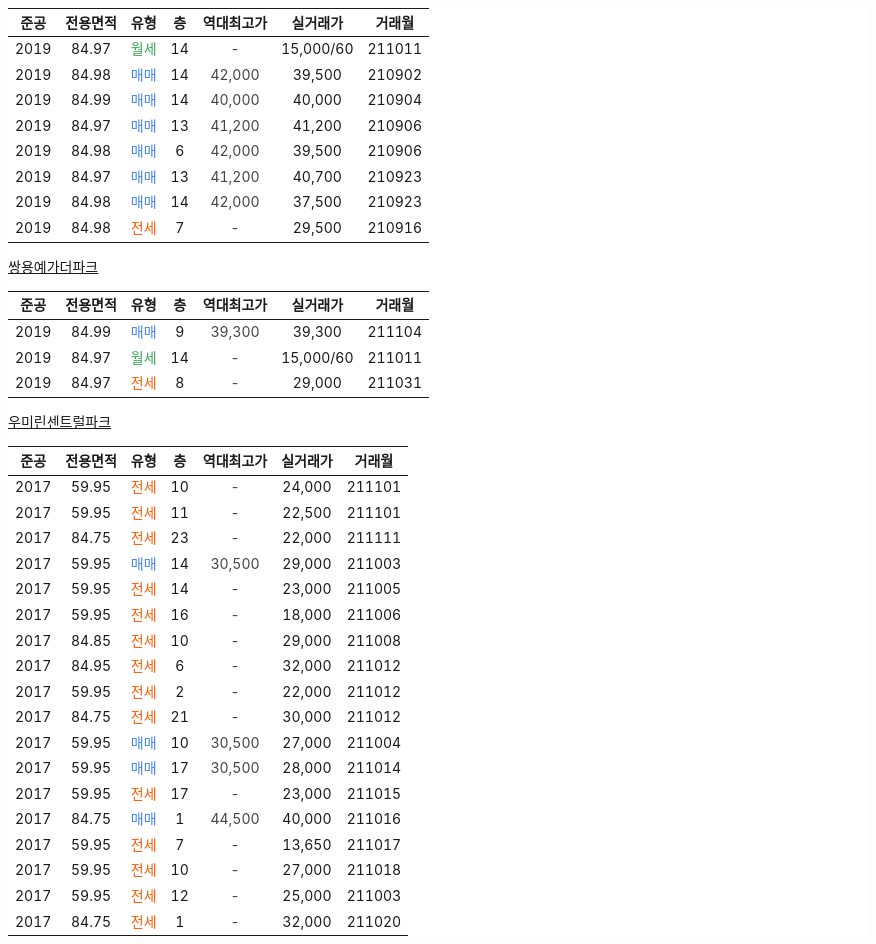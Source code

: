 |준공|전용면적|유형|층|역대최고가|실거래가|거래월|
|:---:|:---:|:---:|:---:|:---:|:---:|:---:|
|2019|84.97|<span style="color:#34a853">월세</span>|14|<span style="color:#444444">-</span>|15,000/60|211011|
|2019|84.98|<span style="color:#4285f3">매매</span>|14|<span style="color:#444444">42,000</span>|39,500|210902|
|2019|84.99|<span style="color:#4285f3">매매</span>|14|<span style="color:#444444">40,000</span>|40,000|210904|
|2019|84.97|<span style="color:#4285f3">매매</span>|13|<span style="color:#444444">41,200</span>|41,200|210906|
|2019|84.98|<span style="color:#4285f3">매매</span>|6|<span style="color:#444444">42,000</span>|39,500|210906|
|2019|84.97|<span style="color:#4285f3">매매</span>|13|<span style="color:#444444">41,200</span>|40,700|210923|
|2019|84.98|<span style="color:#4285f3">매매</span>|14|<span style="color:#444444">42,000</span>|37,500|210923|
|2019|84.98|<span style="color:#ff5a00">전세</span>|7|<span style="color:#444444">-</span>|29,500|210916|

[쌍용예가더파크](https://search.naver.com/search.naver?query=%EA%B2%BD%EC%83%81%EB%B6%81%EB%8F%84+%EA%B5%AC%EB%AF%B8%EC%8B%9C+%EC%82%B0%EB%8F%99%EC%9D%8D+%EC%8B%A0%EB%8B%B9%EB%A6%AC+%EC%8C%8D%EC%9A%A9%EC%98%88%EA%B0%80%EB%8D%94%ED%8C%8C%ED%81%AC)

|준공|전용면적|유형|층|역대최고가|실거래가|거래월|
|:---:|:---:|:---:|:---:|:---:|:---:|:---:|
|2019|84.99|<span style="color:#4285f3">매매</span>|9|<span style="color:#444444">39,300</span>|39,300|211104|
|2019|84.97|<span style="color:#34a853">월세</span>|14|<span style="color:#444444">-</span>|15,000/60|211011|
|2019|84.97|<span style="color:#ff5a00">전세</span>|8|<span style="color:#444444">-</span>|29,000|211031|

[우미린센트럴파크](https://search.naver.com/search.naver?query=%EA%B2%BD%EC%83%81%EB%B6%81%EB%8F%84+%EA%B5%AC%EB%AF%B8%EC%8B%9C+%EC%82%B0%EB%8F%99%EC%9D%8D+%EC%8B%A0%EB%8B%B9%EB%A6%AC+%EC%9A%B0%EB%AF%B8%EB%A6%B0%EC%84%BC%ED%8A%B8%EB%9F%B4%ED%8C%8C%ED%81%AC)

|준공|전용면적|유형|층|역대최고가|실거래가|거래월|
|:---:|:---:|:---:|:---:|:---:|:---:|:---:|
|2017|59.95|<span style="color:#ff5a00">전세</span>|10|<span style="color:#444444">-</span>|24,000|211101|
|2017|59.95|<span style="color:#ff5a00">전세</span>|11|<span style="color:#444444">-</span>|22,500|211101|
|2017|84.75|<span style="color:#ff5a00">전세</span>|23|<span style="color:#444444">-</span>|22,000|211111|
|2017|59.95|<span style="color:#4285f3">매매</span>|14|<span style="color:#444444">30,500</span>|29,000|211003|
|2017|59.95|<span style="color:#ff5a00">전세</span>|14|<span style="color:#444444">-</span>|23,000|211005|
|2017|59.95|<span style="color:#ff5a00">전세</span>|16|<span style="color:#444444">-</span>|18,000|211006|
|2017|84.85|<span style="color:#ff5a00">전세</span>|10|<span style="color:#444444">-</span>|29,000|211008|
|2017|84.95|<span style="color:#ff5a00">전세</span>|6|<span style="color:#444444">-</span>|32,000|211012|
|2017|59.95|<span style="color:#ff5a00">전세</span>|2|<span style="color:#444444">-</span>|22,000|211012|
|2017|84.75|<span style="color:#ff5a00">전세</span>|21|<span style="color:#444444">-</span>|30,000|211012|
|2017|59.95|<span style="color:#4285f3">매매</span>|10|<span style="color:#444444">30,500</span>|27,000|211004|
|2017|59.95|<span style="color:#4285f3">매매</span>|17|<span style="color:#444444">30,500</span>|28,000|211014|
|2017|59.95|<span style="color:#ff5a00">전세</span>|17|<span style="color:#444444">-</span>|23,000|211015|
|2017|84.75|<span style="color:#4285f3">매매</span>|1|<span style="color:#444444">44,500</span>|40,000|211016|
|2017|59.95|<span style="color:#ff5a00">전세</span>|7|<span style="color:#444444">-</span>|13,650|211017|
|2017|59.95|<span style="color:#ff5a00">전세</span>|10|<span style="color:#444444">-</span>|27,000|211018|
|2017|59.95|<span style="color:#ff5a00">전세</span>|12|<span style="color:#444444">-</span>|25,000|211003|
|2017|84.75|<span style="color:#ff5a00">전세</span>|1|<span style="color:#444444">-</span>|32,000|211020|